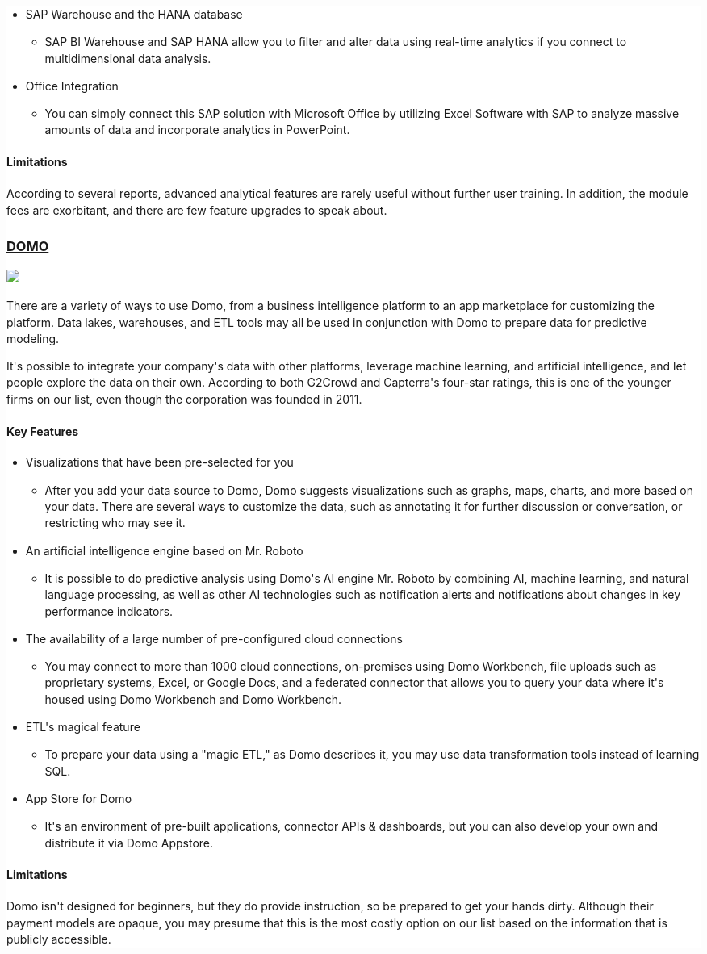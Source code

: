 - SAP Warehouse and the HANA database
    - SAP BI Warehouse and SAP HANA allow you to filter and alter data using real-time analytics if you connect to multidimensional data analysis.

- Office Integration
    - You can simply connect this SAP solution with Microsoft Office by utilizing Excel Software with SAP to analyze massive amounts of data and incorporate analytics in PowerPoint.

#### Limitations

According to several reports, advanced analytical features are rarely useful without further user training. In addition, the module fees are exorbitant, and there are few feature upgrades to speak about.

### [DOMO](https://serp.ly/domo/)

![](https://lh5.googleusercontent.com/v0IcNALw6TeaMxzqEBY7WxZDrd9BAo_NivJRXRZCv7vOziNBYEuGCqELecxwwee0mauEucRhoSD5jrbZN_1UQSzcBHiyO7edUwrZs0WF4kDar99lEHCeSXwz9QKqFa5UgjUpWWLfDsTyjMYuaJDzOxGCi71SGWN5xotnmwIVID-waoGVmn-l5ylJq5CF)

There are a variety of ways to use Domo, from a business intelligence platform to an app marketplace for customizing the platform. Data lakes, warehouses, and ETL tools may all be used in conjunction with Domo to prepare data for predictive modeling.

It's possible to integrate your company's data with other platforms, leverage machine learning, and artificial intelligence, and let people explore the data on their own. According to both G2Crowd and Capterra's four-star ratings, this is one of the younger firms on our list, even though the corporation was founded in 2011.

#### Key Features

- Visualizations that have been pre-selected for you
    - After you add your data source to Domo, Domo suggests visualizations such as graphs, maps, charts, and more based on your data. There are several ways to customize the data, such as annotating it for further discussion or conversation, or restricting who may see it.

- An artificial intelligence engine based on Mr. Roboto
    - It is possible to do predictive analysis using Domo's AI engine Mr. Roboto by combining AI, machine learning, and natural language processing, as well as other AI technologies such as notification alerts and notifications about changes in key performance indicators.

- The availability of a large number of pre-configured cloud connections
    - You may connect to more than 1000 cloud connections, on-premises using Domo Workbench, file uploads such as proprietary systems, Excel, or Google Docs, and a federated connector that allows you to query your data where it's housed using Domo Workbench and Domo Workbench.

- ETL's magical feature
    - To prepare your data using a "magic ETL," as Domo describes it, you may use data transformation tools instead of learning SQL.

- App Store for Domo
    - It's an environment of pre-built applications, connector APIs & dashboards, but you can also develop your own and distribute it via Domo Appstore.

#### Limitations

Domo isn't designed for beginners, but they do provide instruction, so be prepared to get your hands dirty. Although their payment models are opaque, you may presume that this is the most costly option on our list based on the information that is publicly accessible.
